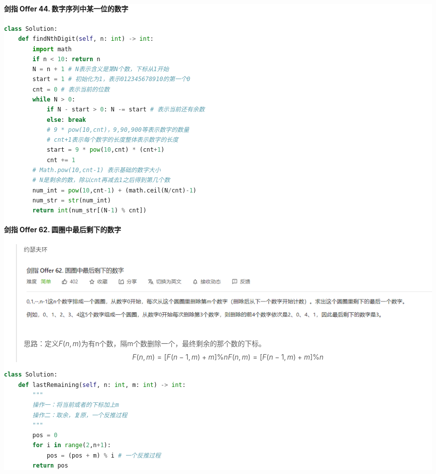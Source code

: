     

#### 剑指 Offer 44. 数字序列中某一位的数字

```python
class Solution:
    def findNthDigit(self, n: int) -> int:
        import math
        if n < 10: return n 
        N = n + 1 # N表示含义是第N个数，下标从1开始
        start = 1 # 初始化为1，表示012345678910的第一个0
        cnt = 0 # 表示当前的位数
        while N > 0:
            if N - start > 0: N -= start # 表示当前还有余数
            else: break
            # 9 * pow(10,cnt)，9,90,900等表示数字的数量
            # cnt+1表示每个数字的长度整体表示数字的长度
            start = 9 * pow(10,cnt) * (cnt+1) 
            cnt += 1
        # Math.pow(10,cnt-1) 表示基础的数字大小
        # N是剩余的数，除以cnt再减去1之后得到第几个数
        num_int = pow(10,cnt-1) + (math.ceil(N/cnt)-1)
        num_str = str(num_int)
        return int(num_str[(N-1) % cnt])
```



#### 剑指 Offer 62. 圆圈中最后剩下的数字

>   `约瑟夫环`
>
>   ![image-20210720162410071](images/image-20210720162410071-1626769451628.png)
>
>   思路：定义$F(n,m)$为有n个数，隔m个数删除一个，最终剩余的那个数的下标。
>   $$
>   F(n,m)=[F(n-1,m)+m]\%nF(n,m)=[F(n-1,m)+m]\%n
>   $$

```python
class Solution:
    def lastRemaining(self, n: int, m: int) -> int:
        """
        操作一：将当前或者的下标加上m
        操作二：取余，复原，一个反推过程
        """
        pos = 0
        for i in range(2,n+1):
            pos = (pos + m) % i # 一个反推过程
        return pos
```
